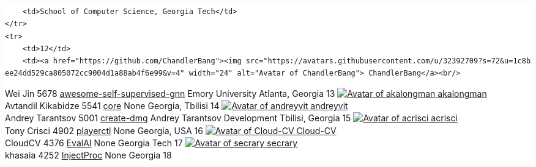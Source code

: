 		<td>School of Computer Science, Georgia Tech</td>
	</tr>
	<tr>
		<td>12</td>
		<td><a href="https://github.com/ChandlerBang"><img src="https://avatars.githubusercontent.com/u/32392709?s=72&u=1c8bee24dd529ca805072cc9004d1a88ab4f6e99&v=4" width="24" alt="Avatar of ChandlerBang"> ChandlerBang</a><br/>
Wei Jin</td>
		<td>5678</td>
		<td><a href="https://github.com/ChandlerBang/awesome-self-supervised-gnn">awesome-self-supervised-gnn</a></td>
		<td>Emory University</td>
		<td>Atlanta, Georgia</td>
	</tr>
	<tr>
		<td>13</td>
		<td><a href="https://github.com/akalongman"><img src="https://avatars.githubusercontent.com/u/423050?s=72&u=944202c57d1ca5867b52fc365db8b9350cfd8d9f&v=4" width="24" alt="Avatar of akalongman"> akalongman</a><br/>
Avtandil Kikabidze</td>
		<td>5541</td>
		<td><a href="https://github.com/php-telegram-bot/core">core</a></td>
		<td>None</td>
		<td>Georgia, Tbilisi</td>
	</tr>
	<tr>
		<td>14</td>
		<td><a href="https://github.com/andreyvit"><img src="https://avatars.githubusercontent.com/u/5364?s=72&v=4" width="24" alt="Avatar of andreyvit"> andreyvit</a><br/>
Andrey Tarantsov</td>
		<td>5001</td>
		<td><a href="https://github.com/create-dmg/create-dmg">create-dmg</a></td>
		<td>Andrey Tarantsov Development</td>
		<td>Tbilisi, Georgia</td>
	</tr>
	<tr>
		<td>15</td>
		<td><a href="https://github.com/acrisci"><img src="https://avatars.githubusercontent.com/u/3258764?s=72&v=4" width="24" alt="Avatar of acrisci"> acrisci</a><br/>
Tony Crisci</td>
		<td>4902</td>
		<td><a href="https://github.com/altdesktop/playerctl">playerctl</a></td>
		<td>None</td>
		<td>Georgia, USA</td>
	</tr>
	<tr>
		<td>16</td>
		<td><a href="https://github.com/Cloud-CV"><img src="https://avatars.githubusercontent.com/u/20895851?s=72&v=4" width="24" alt="Avatar of Cloud-CV"> Cloud-CV</a><br/>
CloudCV</td>
		<td>4376</td>
		<td><a href="https://github.com/Cloud-CV/EvalAI">EvalAI</a></td>
		<td>None</td>
		<td>Georgia Tech</td>
	</tr>
	<tr>
		<td>17</td>
		<td><a href="https://github.com/secrary"><img src="https://avatars.githubusercontent.com/u/16405698?s=72&u=a5feb64fcb5d2eb4d7c74cbc49a5ba300c6e2a67&v=4" width="24" alt="Avatar of secrary"> secrary</a><br/>
khasaia</td>
		<td>4252</td>
		<td><a href="https://github.com/secrary/InjectProc">InjectProc</a></td>
		<td>None</td>
		<td>Georgia</td>
	</tr>
	<tr>
		<td>18</td>